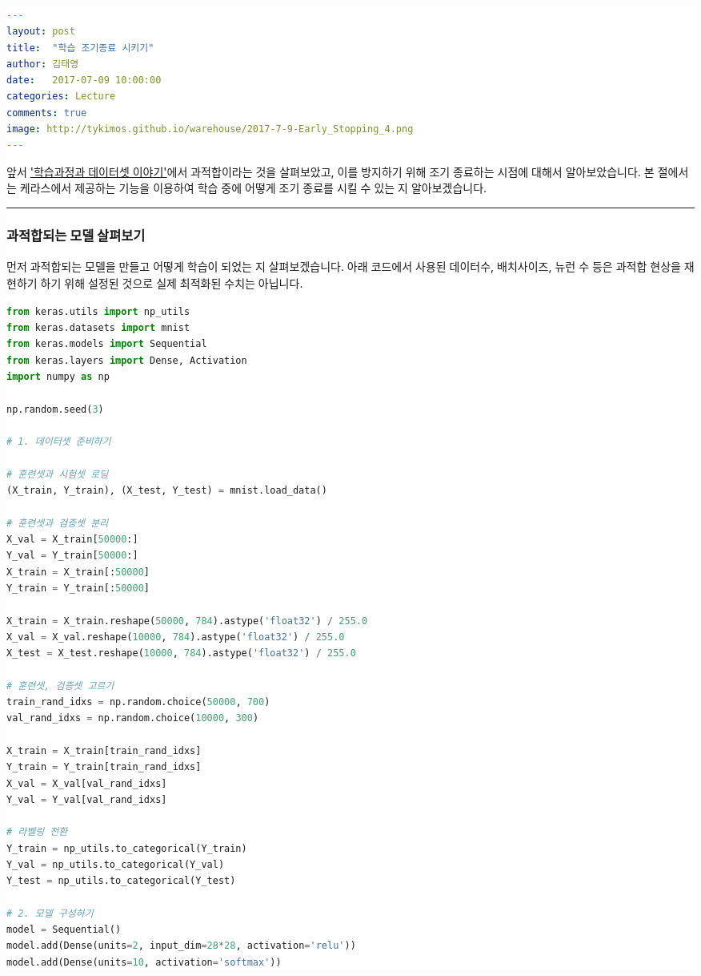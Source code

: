 ```yaml
---
layout: post
title:  "학습 조기종료 시키기"
author: 김태영
date:   2017-07-09 10:00:00
categories: Lecture
comments: true
image: http://tykimos.github.io/warehouse/2017-7-9-Early_Stopping_4.png
---
```

앞서 ['학습과정과 데이터셋 이야기'](https://tykimos.github.io/2017/03/25/Dataset_and_Fit_Talk/)에서 과적합이라는 것을 살펴보았고, 이를 방지하기 위해 조기 종료하는 시점에 대해서 알아보았습니다. 본 절에서는 케라스에서 제공하는 기능을 이용하여 학습 중에 어떻게 조기 종료를 시킬 수 있는 지 알아보겠습니다.

---

### 과적합되는 모델 살펴보기

먼저 과적합되는 모델을 만들고 어떻게 학습이 되었는 지 살펴보겠습니다. 아래 코드에서 사용된 데이터수, 배치사이즈, 뉴런 수 등은 과적합 현상을 재현하기 하기 위해 설정된 것으로 실제 최적화된 수치는 아닙니다.


```python
from keras.utils import np_utils
from keras.datasets import mnist
from keras.models import Sequential
from keras.layers import Dense, Activation
import numpy as np

np.random.seed(3)

# 1. 데이터셋 준비하기

# 훈련셋과 시험셋 로딩
(X_train, Y_train), (X_test, Y_test) = mnist.load_data()

# 훈련셋과 검증셋 분리
X_val = X_train[50000:]
Y_val = Y_train[50000:]
X_train = X_train[:50000]
Y_train = Y_train[:50000]

X_train = X_train.reshape(50000, 784).astype('float32') / 255.0
X_val = X_val.reshape(10000, 784).astype('float32') / 255.0
X_test = X_test.reshape(10000, 784).astype('float32') / 255.0

# 훈련셋, 검증셋 고르기
train_rand_idxs = np.random.choice(50000, 700)
val_rand_idxs = np.random.choice(10000, 300)

X_train = X_train[train_rand_idxs]
Y_train = Y_train[train_rand_idxs]
X_val = X_val[val_rand_idxs]
Y_val = Y_val[val_rand_idxs]

# 라벨링 전환
Y_train = np_utils.to_categorical(Y_train)
Y_val = np_utils.to_categorical(Y_val)
Y_test = np_utils.to_categorical(Y_test)

# 2. 모델 구성하기
model = Sequential()
model.add(Dense(units=2, input_dim=28*28, activation='relu'))
model.add(Dense(units=10, activation='softmax'))

```